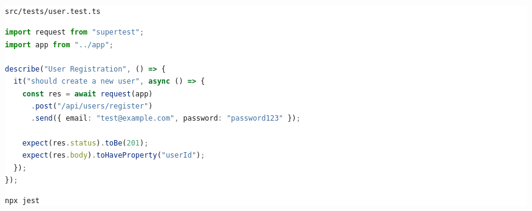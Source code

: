 `src/tests/user.test.ts`

```ts
import request from "supertest";
import app from "../app";

describe("User Registration", () => {
  it("should create a new user", async () => {
    const res = await request(app)
      .post("/api/users/register")
      .send({ email: "test@example.com", password: "password123" });

    expect(res.status).toBe(201);
    expect(res.body).toHaveProperty("userId");
  });
});
```

```sh
npx jest
```
